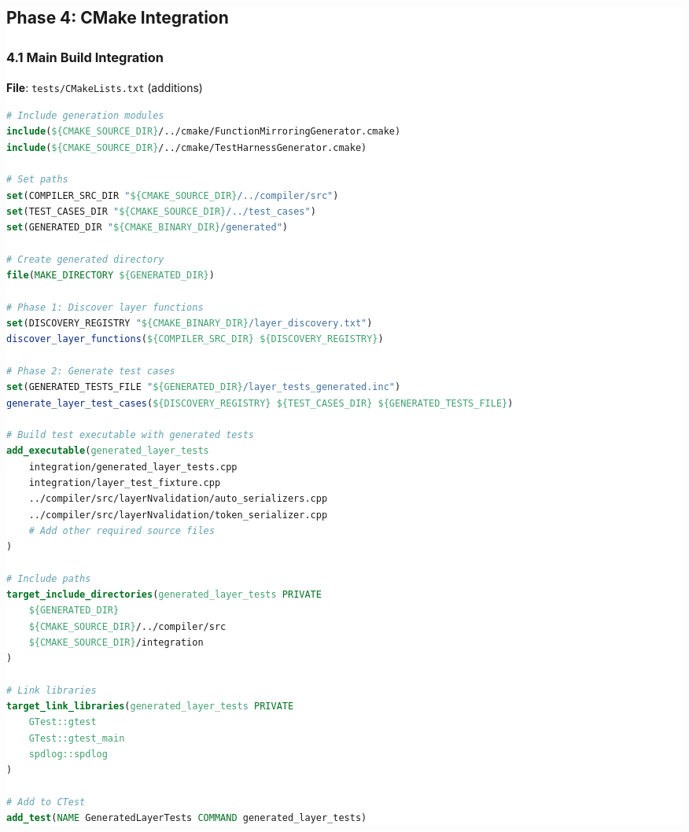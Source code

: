 ## Phase 4: CMake Integration

### 4.1 Main Build Integration
**File**: `tests/CMakeLists.txt` (additions)
```cmake
# Include generation modules
include(${CMAKE_SOURCE_DIR}/../cmake/FunctionMirroringGenerator.cmake)
include(${CMAKE_SOURCE_DIR}/../cmake/TestHarnessGenerator.cmake)

# Set paths
set(COMPILER_SRC_DIR "${CMAKE_SOURCE_DIR}/../compiler/src")
set(TEST_CASES_DIR "${CMAKE_SOURCE_DIR}/../test_cases")
set(GENERATED_DIR "${CMAKE_BINARY_DIR}/generated")

# Create generated directory
file(MAKE_DIRECTORY ${GENERATED_DIR})

# Phase 1: Discover layer functions
set(DISCOVERY_REGISTRY "${CMAKE_BINARY_DIR}/layer_discovery.txt")
discover_layer_functions(${COMPILER_SRC_DIR} ${DISCOVERY_REGISTRY})

# Phase 2: Generate test cases
set(GENERATED_TESTS_FILE "${GENERATED_DIR}/layer_tests_generated.inc")
generate_layer_test_cases(${DISCOVERY_REGISTRY} ${TEST_CASES_DIR} ${GENERATED_TESTS_FILE})

# Build test executable with generated tests
add_executable(generated_layer_tests 
    integration/generated_layer_tests.cpp
    integration/layer_test_fixture.cpp
    ../compiler/src/layerNvalidation/auto_serializers.cpp
    ../compiler/src/layerNvalidation/token_serializer.cpp
    # Add other required source files
)

# Include paths
target_include_directories(generated_layer_tests PRIVATE 
    ${GENERATED_DIR}
    ${CMAKE_SOURCE_DIR}/../compiler/src
    ${CMAKE_SOURCE_DIR}/integration
)

# Link libraries
target_link_libraries(generated_layer_tests PRIVATE 
    GTest::gtest 
    GTest::gtest_main
    spdlog::spdlog
)

# Add to CTest
add_test(NAME GeneratedLayerTests COMMAND generated_layer_tests)
```
